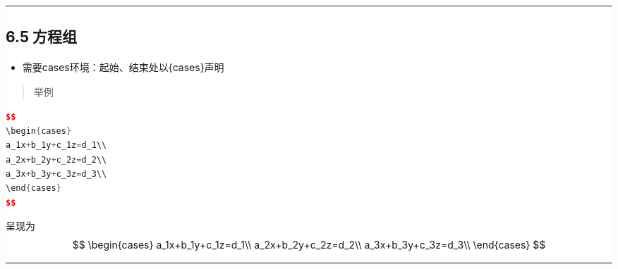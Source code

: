 
----

## 6.5 方程组

- 需要cases环境：起始、结束处以{cases}声明

> 举例

```cpp
$$
\begin{cases}
a_1x+b_1y+c_1z=d_1\\
a_2x+b_2y+c_2z=d_2\\
a_3x+b_3y+c_3z=d_3\\
\end{cases}
$$
```

呈现为
$$
\begin{cases}
a_1x+b_1y+c_1z=d_1\\
a_2x+b_2y+c_2z=d_2\\
a_3x+b_3y+c_3z=d_3\\
\end{cases}
$$

----



